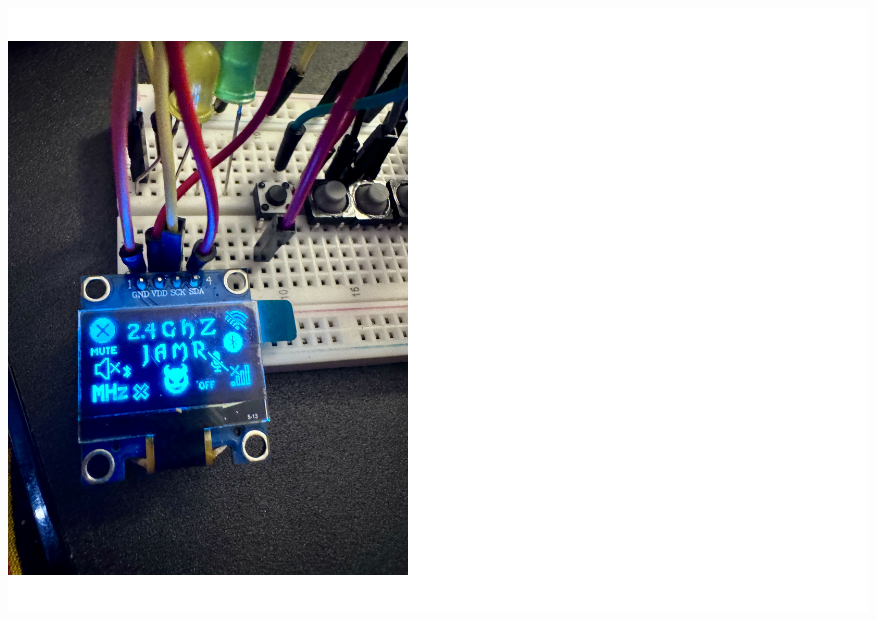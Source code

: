 <img src="img/device2.jpg" alt="Wifi and Bluetooth jammer made with an esp32 and nrf24l01+pa+lna modules." width="400" height="600">